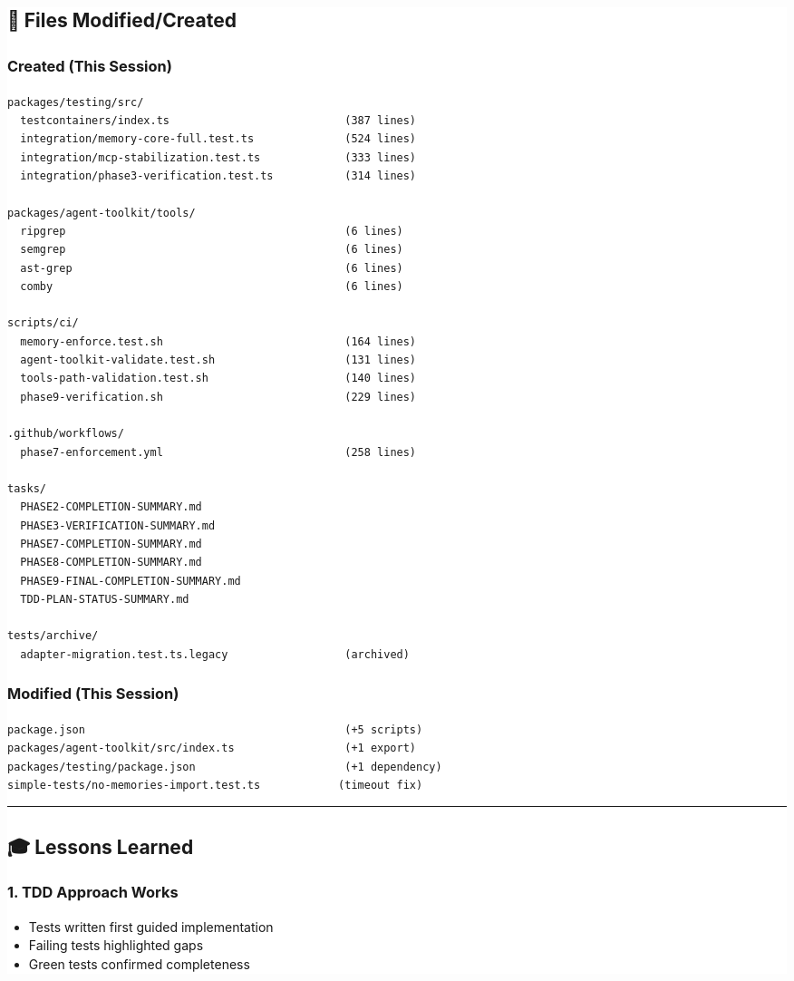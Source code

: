 ## 📝 Files Modified/Created

### Created (This Session)
```
packages/testing/src/
  testcontainers/index.ts                           (387 lines)
  integration/memory-core-full.test.ts              (524 lines)
  integration/mcp-stabilization.test.ts             (333 lines)
  integration/phase3-verification.test.ts           (314 lines)

packages/agent-toolkit/tools/
  ripgrep                                           (6 lines)
  semgrep                                           (6 lines)
  ast-grep                                          (6 lines)
  comby                                             (6 lines)

scripts/ci/
  memory-enforce.test.sh                            (164 lines)
  agent-toolkit-validate.test.sh                    (131 lines)
  tools-path-validation.test.sh                     (140 lines)
  phase9-verification.sh                            (229 lines)

.github/workflows/
  phase7-enforcement.yml                            (258 lines)

tasks/
  PHASE2-COMPLETION-SUMMARY.md
  PHASE3-VERIFICATION-SUMMARY.md
  PHASE7-COMPLETION-SUMMARY.md
  PHASE8-COMPLETION-SUMMARY.md
  PHASE9-FINAL-COMPLETION-SUMMARY.md
  TDD-PLAN-STATUS-SUMMARY.md

tests/archive/
  adapter-migration.test.ts.legacy                  (archived)
```

### Modified (This Session)
```
package.json                                        (+5 scripts)
packages/agent-toolkit/src/index.ts                 (+1 export)
packages/testing/package.json                       (+1 dependency)
simple-tests/no-memories-import.test.ts            (timeout fix)
```

---

## 🎓 Lessons Learned

### 1. TDD Approach Works
- Tests written first guided implementation
- Failing tests highlighted gaps
- Green tests confirmed completeness
